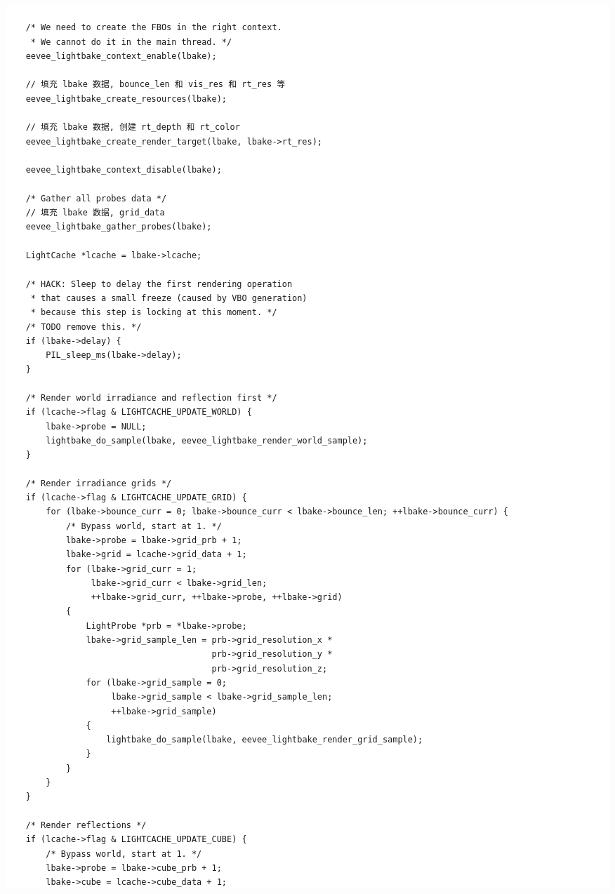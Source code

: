 ```

	/* We need to create the FBOs in the right context.
	 * We cannot do it in the main thread. */
	eevee_lightbake_context_enable(lbake);

	// 填充 lbake 数据, bounce_len 和 vis_res 和 rt_res 等
	eevee_lightbake_create_resources(lbake);
	
	// 填充 lbake 数据, 创建 rt_depth 和 rt_color
	eevee_lightbake_create_render_target(lbake, lbake->rt_res);

	eevee_lightbake_context_disable(lbake);

	/* Gather all probes data */
	// 填充 lbake 数据, grid_data
	eevee_lightbake_gather_probes(lbake);

	LightCache *lcache = lbake->lcache;

	/* HACK: Sleep to delay the first rendering operation
	 * that causes a small freeze (caused by VBO generation)
	 * because this step is locking at this moment. */
	/* TODO remove this. */
	if (lbake->delay) {
		PIL_sleep_ms(lbake->delay);
	}

	/* Render world irradiance and reflection first */
	if (lcache->flag & LIGHTCACHE_UPDATE_WORLD) {
		lbake->probe = NULL;
		lightbake_do_sample(lbake, eevee_lightbake_render_world_sample);
	}

	/* Render irradiance grids */
	if (lcache->flag & LIGHTCACHE_UPDATE_GRID) {
		for (lbake->bounce_curr = 0; lbake->bounce_curr < lbake->bounce_len; ++lbake->bounce_curr) {
			/* Bypass world, start at 1. */
			lbake->probe = lbake->grid_prb + 1;
			lbake->grid = lcache->grid_data + 1;
			for (lbake->grid_curr = 1;
			     lbake->grid_curr < lbake->grid_len;
			     ++lbake->grid_curr, ++lbake->probe, ++lbake->grid)
			{
				LightProbe *prb = *lbake->probe;
				lbake->grid_sample_len = prb->grid_resolution_x *
				                         prb->grid_resolution_y *
				                         prb->grid_resolution_z;
				for (lbake->grid_sample = 0;
				     lbake->grid_sample < lbake->grid_sample_len;
				     ++lbake->grid_sample)
				{
					lightbake_do_sample(lbake, eevee_lightbake_render_grid_sample);
				}
			}
		}
	}

	/* Render reflections */
	if (lcache->flag & LIGHTCACHE_UPDATE_CUBE) {
		/* Bypass world, start at 1. */
		lbake->probe = lbake->cube_prb + 1;
		lbake->cube = lcache->cube_data + 1;
```
